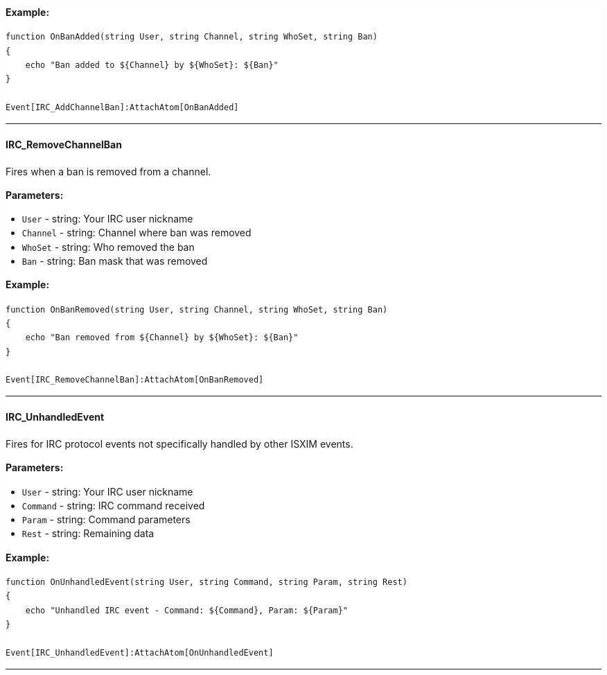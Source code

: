 **Example:**
```lavishscript
function OnBanAdded(string User, string Channel, string WhoSet, string Ban)
{
    echo "Ban added to ${Channel} by ${WhoSet}: ${Ban}"
}

Event[IRC_AddChannelBan]:AttachAtom[OnBanAdded]
```

---

#### **IRC_RemoveChannelBan**

Fires when a ban is removed from a channel.

**Parameters:**
- `User` - string: Your IRC user nickname
- `Channel` - string: Channel where ban was removed
- `WhoSet` - string: Who removed the ban
- `Ban` - string: Ban mask that was removed

**Example:**
```lavishscript
function OnBanRemoved(string User, string Channel, string WhoSet, string Ban)
{
    echo "Ban removed from ${Channel} by ${WhoSet}: ${Ban}"
}

Event[IRC_RemoveChannelBan]:AttachAtom[OnBanRemoved]
```

---

#### **IRC_UnhandledEvent**

Fires for IRC protocol events not specifically handled by other ISXIM events.

**Parameters:**
- `User` - string: Your IRC user nickname
- `Command` - string: IRC command received
- `Param` - string: Command parameters
- `Rest` - string: Remaining data

**Example:**
```lavishscript
function OnUnhandledEvent(string User, string Command, string Param, string Rest)
{
    echo "Unhandled IRC event - Command: ${Command}, Param: ${Param}"
}

Event[IRC_UnhandledEvent]:AttachAtom[OnUnhandledEvent]
```

---
